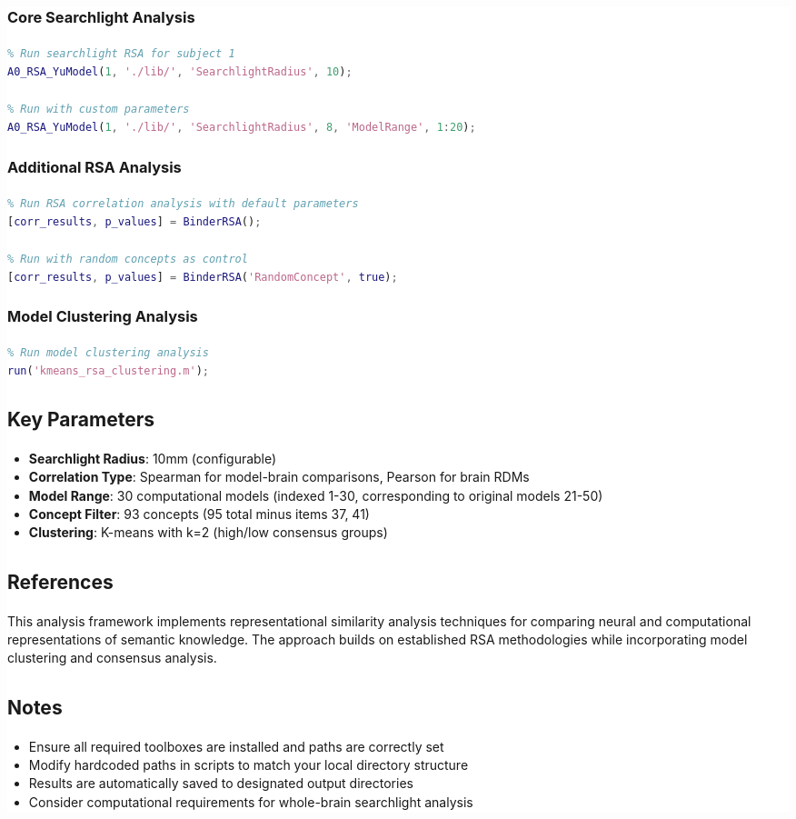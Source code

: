 ### Core Searchlight Analysis
```matlab
% Run searchlight RSA for subject 1
A0_RSA_YuModel(1, './lib/', 'SearchlightRadius', 10);

% Run with custom parameters
A0_RSA_YuModel(1, './lib/', 'SearchlightRadius', 8, 'ModelRange', 1:20);
```

### Additional RSA Analysis
```matlab
% Run RSA correlation analysis with default parameters
[corr_results, p_values] = BinderRSA();

% Run with random concepts as control
[corr_results, p_values] = BinderRSA('RandomConcept', true);
```

### Model Clustering Analysis
```matlab
% Run model clustering analysis
run('kmeans_rsa_clustering.m');
```

## Key Parameters

- **Searchlight Radius**: 10mm (configurable)
- **Correlation Type**: Spearman for model-brain comparisons, Pearson for brain RDMs
- **Model Range**: 30 computational models (indexed 1-30, corresponding to original models 21-50)
- **Concept Filter**: 93 concepts (95 total minus items 37, 41)
- **Clustering**: K-means with k=2 (high/low consensus groups)

## References

This analysis framework implements representational similarity analysis techniques for comparing neural and computational representations of semantic knowledge. The approach builds on established RSA methodologies while incorporating model clustering and consensus analysis.

## Notes

- Ensure all required toolboxes are installed and paths are correctly set
- Modify hardcoded paths in scripts to match your local directory structure
- Results are automatically saved to designated output directories
- Consider computational requirements for whole-brain searchlight analysis 